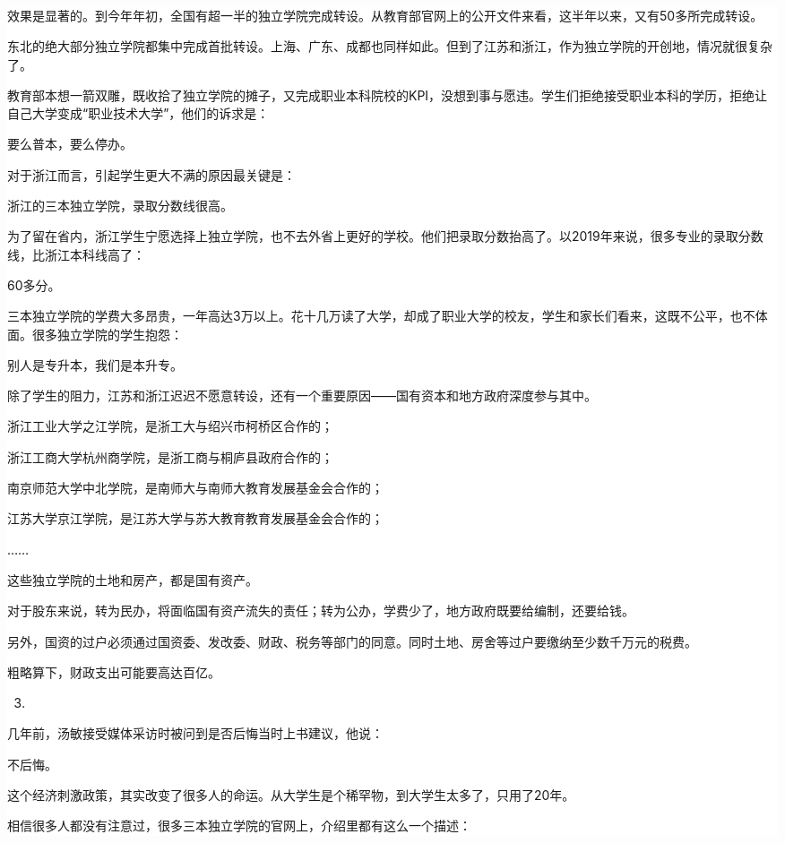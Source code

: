 效果是显著的。到今年年初，全国有超一半的独立学院完成转设。从教育部官网上的公开文件来看，这半年以来，又有50多所完成转设。

东北的绝大部分独立学院都集中完成首批转设。上海、广东、成都也同样如此。但到了江苏和浙江，作为独立学院的开创地，情况就很复杂了。

教育部本想一箭双雕，既收拾了独立学院的摊子，又完成职业本科院校的KPI，没想到事与愿违。学生们拒绝接受职业本科的学历，拒绝让自己大学变成“职业技术大学”，他们的诉求是：



要么普本，要么停办。



对于浙江而言，引起学生更大不满的原因最关键是：



浙江的三本独立学院，录取分数线很高。



为了留在省内，浙江学生宁愿选择上独立学院，也不去外省上更好的学校。他们把录取分数抬高了。以2019年来说，很多专业的录取分数线，比浙江本科线高了：



60多分。



三本独立学院的学费大多昂贵，一年高达3万以上。花十几万读了大学，却成了职业大学的校友，学生和家长们看来，这既不公平，也不体面。很多独立学院的学生抱怨：



别人是专升本，我们是本升专。



除了学生的阻力，江苏和浙江迟迟不愿意转设，还有一个重要原因——国有资本和地方政府深度参与其中。



浙江工业大学之江学院，是浙工大与绍兴市柯桥区合作的；

浙江工商大学杭州商学院，是浙工商与桐庐县政府合作的；

南京师范大学中北学院，是南师大与南师大教育发展基金会合作的；

江苏大学京江学院，是江苏大学与苏大教育教育发展基金会合作的；

……



这些独立学院的土地和房产，都是国有资产。

对于股东来说，转为民办，将面临国有资产流失的责任；转为公办，学费少了，地方政府既要给编制，还要给钱。

另外，国资的过户必须通过国资委、发改委、财政、税务等部门的同意。同时土地、房舍等过户要缴纳至少数千万元的税费。

粗略算下，财政支出可能要高达百亿。

3.

几年前，汤敏接受媒体采访时被问到是否后悔当时上书建议，他说：



不后悔。



这个经济刺激政策，其实改变了很多人的命运。从大学生是个稀罕物，到大学生太多了，只用了20年。

相信很多人都没有注意过，很多三本独立学院的官网上，介绍里都有这么一个描述：
